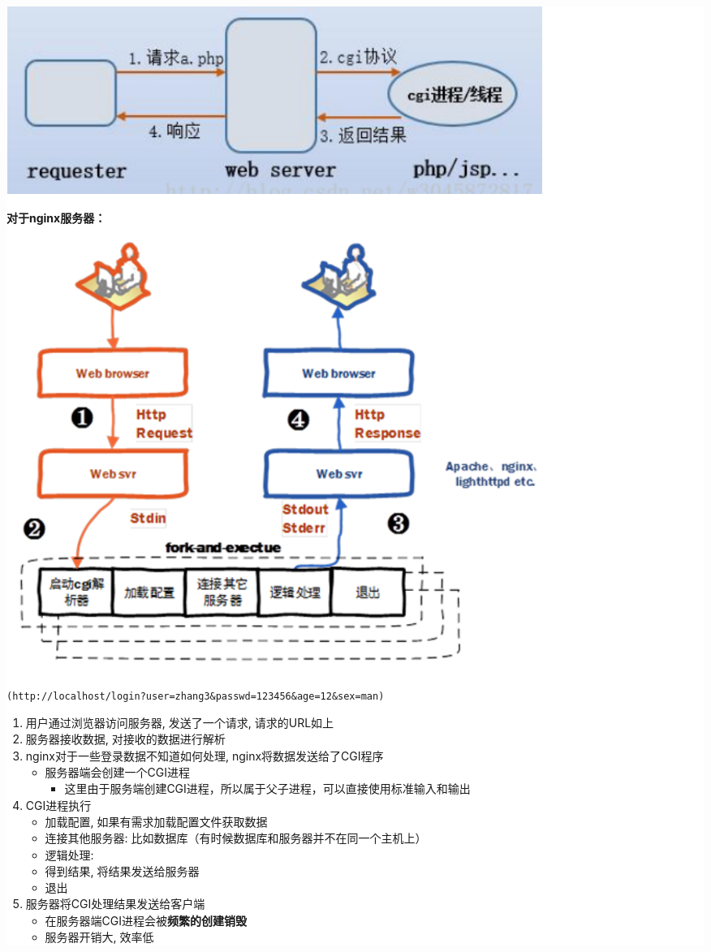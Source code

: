 ![image-20240821103758149](FastDFS.assets/image-20240821103758149.png)



**对于nginx服务器：**

![image-20240821103939448](FastDFS.assets/image-20240821103939448.png)

`(http://localhost/login?user=zhang3&passwd=123456&age=12&sex=man)`

1. 用户通过浏览器访问服务器, 发送了一个请求, 请求的URL如上
2. 服务器接收数据, 对接收的数据进行解析
3. nginx对于一些登录数据不知道如何处理, nginx将数据发送给了CGI程序
	* 服务器端会创建一个CGI进程
		* 这里由于服务端创建CGI进程，所以属于父子进程，可以直接使用标准输入和输出
4. CGI进程执行
	* 加载配置, 如果有需求加载配置文件获取数据 
	* 连接其他服务器: 比如数据库（有时候数据库和服务器并不在同一个主机上）
	* 逻辑处理: 
	* 得到结果, 将结果发送给服务器 
	* 退出
5. 服务器将CGI处理结果发送给客户端
	* 在服务器端CGI进程会被**频繁的创建销毁**
	* 服务器开销大, 效率低

